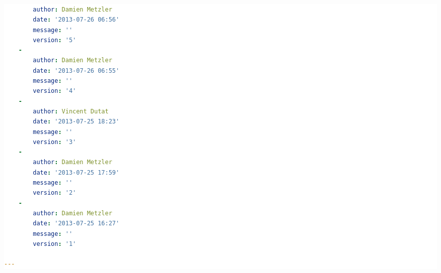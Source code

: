 ```yaml
        author: Damien Metzler
        date: '2013-07-26 06:56'
        message: ''
        version: '5'
    - 
        author: Damien Metzler
        date: '2013-07-26 06:55'
        message: ''
        version: '4'
    - 
        author: Vincent Dutat
        date: '2013-07-25 18:23'
        message: ''
        version: '3'
    - 
        author: Damien Metzler
        date: '2013-07-25 17:59'
        message: ''
        version: '2'
    - 
        author: Damien Metzler
        date: '2013-07-25 16:27'
        message: ''
        version: '1'

---
```

